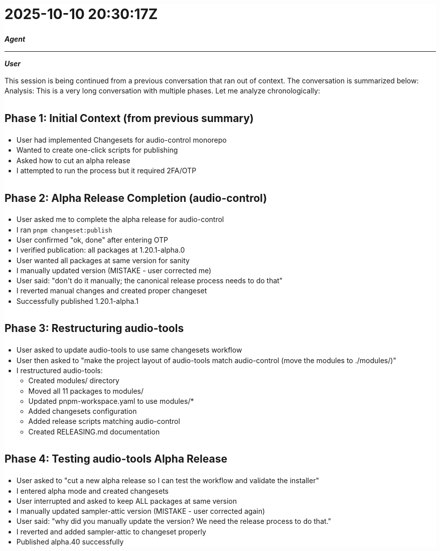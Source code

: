 

# 2025-10-10 20:30:17Z



_**Agent**_

---

_**User**_

This session is being continued from a previous conversation that ran out of context. The conversation is summarized below:
Analysis:
This is a very long conversation with multiple phases. Let me analyze chronologically:

## Phase 1: Initial Context (from previous summary)
- User had implemented Changesets for audio-control monorepo
- Wanted to create one-click scripts for publishing
- Asked how to cut an alpha release
- I attempted to run the process but it required 2FA/OTP

## Phase 2: Alpha Release Completion (audio-control)
- User asked me to complete the alpha release for audio-control
- I ran `pnpm changeset:publish` 
- User confirmed "ok, done" after entering OTP
- I verified publication: all packages at 1.20.1-alpha.0
- User wanted all packages at same version for sanity
- I manually updated version (MISTAKE - user corrected me)
- User said: "don't do it manually; the canonical release process needs to do that"
- I reverted manual changes and created proper changeset
- Successfully published 1.20.1-alpha.1

## Phase 3: Restructuring audio-tools
- User asked to update audio-tools to use same changesets workflow
- User then asked to "make the project layout of audio-tools match audio-control (move the modules to ./modules/)"
- I restructured audio-tools:
  - Created modules/ directory
  - Moved all 11 packages to modules/
  - Updated pnpm-workspace.yaml to use modules/*
  - Added changesets configuration
  - Added release scripts matching audio-control
  - Created RELEASING.md documentation

## Phase 4: Testing audio-tools Alpha Release
- User asked to "cut a new alpha release so I can test the workflow and validate the installer"
- I entered alpha mode and created changesets
- User interrupted and asked to keep ALL packages at same version
- I manually updated sampler-attic version (MISTAKE - user corrected again)
- User said: "why did you manually update the version? We need the release process to do that."
- I reverted and added sampler-attic to changeset properly
- Published alpha.40 successfully
